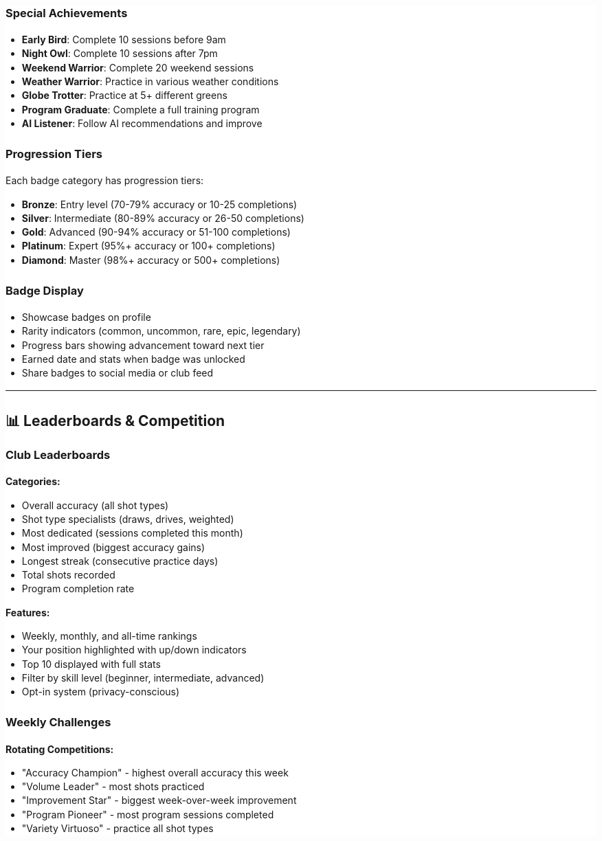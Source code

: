 ### Special Achievements
- **Early Bird**: Complete 10 sessions before 9am
- **Night Owl**: Complete 10 sessions after 7pm
- **Weekend Warrior**: Complete 20 weekend sessions
- **Weather Warrior**: Practice in various weather conditions
- **Globe Trotter**: Practice at 5+ different greens
- **Program Graduate**: Complete a full training program
- **AI Listener**: Follow AI recommendations and improve

### Progression Tiers
Each badge category has progression tiers:
- **Bronze**: Entry level (70-79% accuracy or 10-25 completions)
- **Silver**: Intermediate (80-89% accuracy or 26-50 completions)
- **Gold**: Advanced (90-94% accuracy or 51-100 completions)
- **Platinum**: Expert (95%+ accuracy or 100+ completions)
- **Diamond**: Master (98%+ accuracy or 500+ completions)

### Badge Display
- Showcase badges on profile
- Rarity indicators (common, uncommon, rare, epic, legendary)
- Progress bars showing advancement toward next tier
- Earned date and stats when badge was unlocked
- Share badges to social media or club feed

---

## 📊 Leaderboards & Competition

### Club Leaderboards
**Categories:**
- Overall accuracy (all shot types)
- Shot type specialists (draws, drives, weighted)
- Most dedicated (sessions completed this month)
- Most improved (biggest accuracy gains)
- Longest streak (consecutive practice days)
- Total shots recorded
- Program completion rate

**Features:**
- Weekly, monthly, and all-time rankings
- Your position highlighted with up/down indicators
- Top 10 displayed with full stats
- Filter by skill level (beginner, intermediate, advanced)
- Opt-in system (privacy-conscious)

### Weekly Challenges
**Rotating Competitions:**
- "Accuracy Champion" - highest overall accuracy this week
- "Volume Leader" - most shots practiced
- "Improvement Star" - biggest week-over-week improvement
- "Program Pioneer" - most program sessions completed
- "Variety Virtuoso" - practice all shot types
